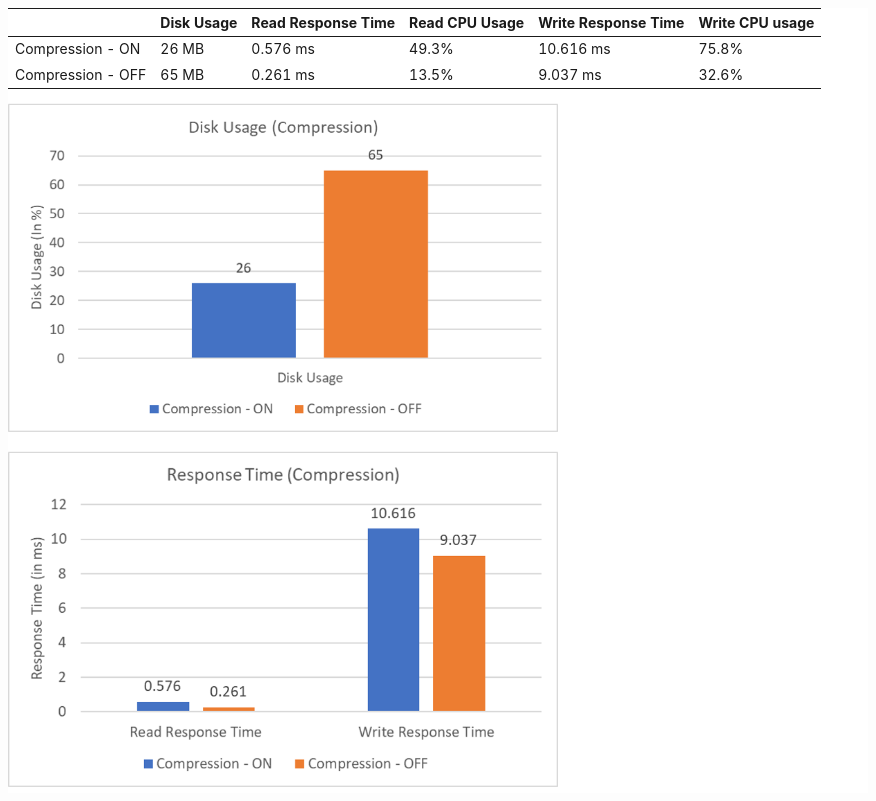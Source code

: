 
|                   | Disk Usage | Read Response Time | Read CPU Usage | Write Response Time | Write CPU usage |
| ----------------- | ---------- | ------------------ | -------------- | ------------------- | --------------- |
| Compression - ON  | 26 MB      | 0.576 ms           | 49.3%          | 10.616 ms           | 75.8%           |
| Compression - OFF | 65 MB      | 0.261 ms           | 13.5%          | 9.037 ms            | 32.6%           |

<img src="img/c_du.png" width="550px" />

<p float="left">
<img src="img/c_rt.png" width="550px" />
